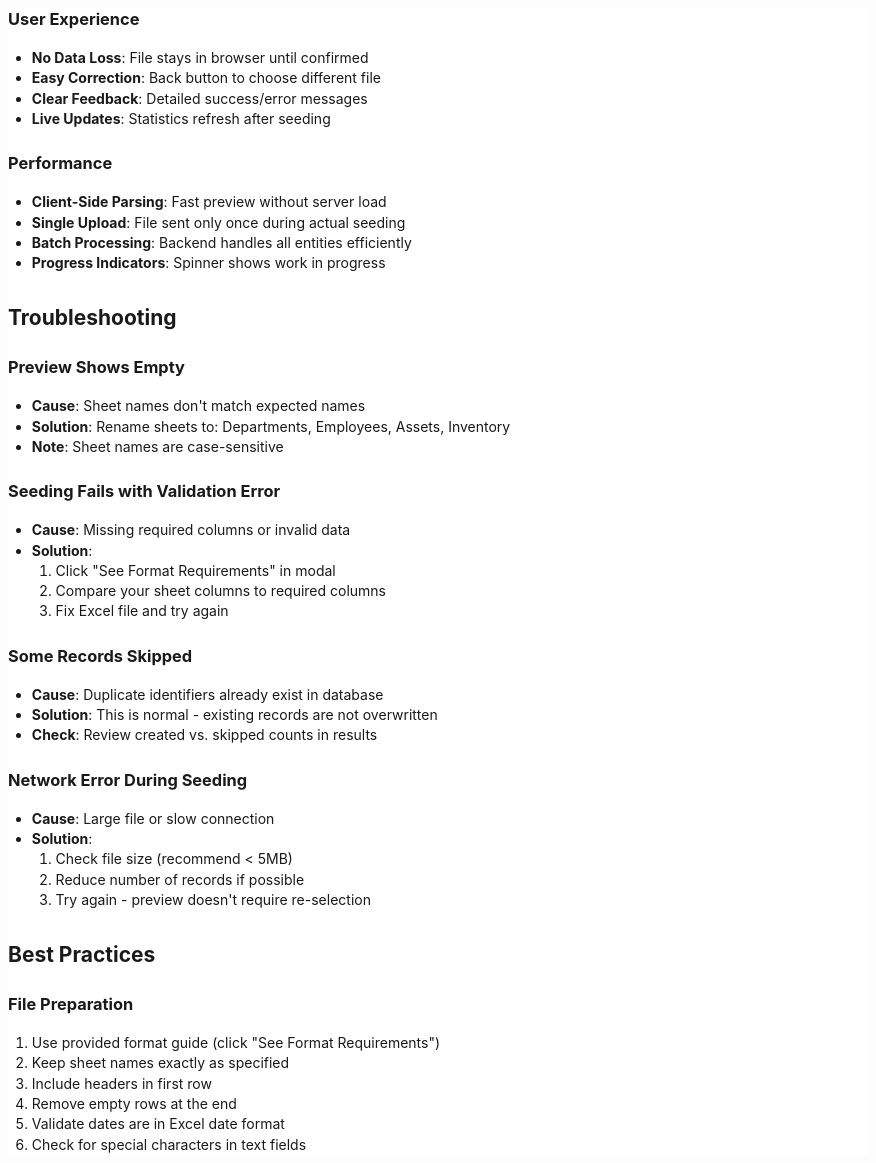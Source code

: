### User Experience
- **No Data Loss**: File stays in browser until confirmed
- **Easy Correction**: Back button to choose different file
- **Clear Feedback**: Detailed success/error messages
- **Live Updates**: Statistics refresh after seeding

### Performance
- **Client-Side Parsing**: Fast preview without server load
- **Single Upload**: File sent only once during actual seeding
- **Batch Processing**: Backend handles all entities efficiently
- **Progress Indicators**: Spinner shows work in progress

## Troubleshooting

### Preview Shows Empty
- **Cause**: Sheet names don't match expected names
- **Solution**: Rename sheets to: Departments, Employees, Assets, Inventory
- **Note**: Sheet names are case-sensitive

### Seeding Fails with Validation Error
- **Cause**: Missing required columns or invalid data
- **Solution**: 
  1. Click "See Format Requirements" in modal
  2. Compare your sheet columns to required columns
  3. Fix Excel file and try again

### Some Records Skipped
- **Cause**: Duplicate identifiers already exist in database
- **Solution**: This is normal - existing records are not overwritten
- **Check**: Review created vs. skipped counts in results

### Network Error During Seeding
- **Cause**: Large file or slow connection
- **Solution**: 
  1. Check file size (recommend < 5MB)
  2. Reduce number of records if possible
  3. Try again - preview doesn't require re-selection

## Best Practices

### File Preparation
1. Use provided format guide (click "See Format Requirements")
2. Keep sheet names exactly as specified
3. Include headers in first row
4. Remove empty rows at the end
5. Validate dates are in Excel date format
6. Check for special characters in text fields
